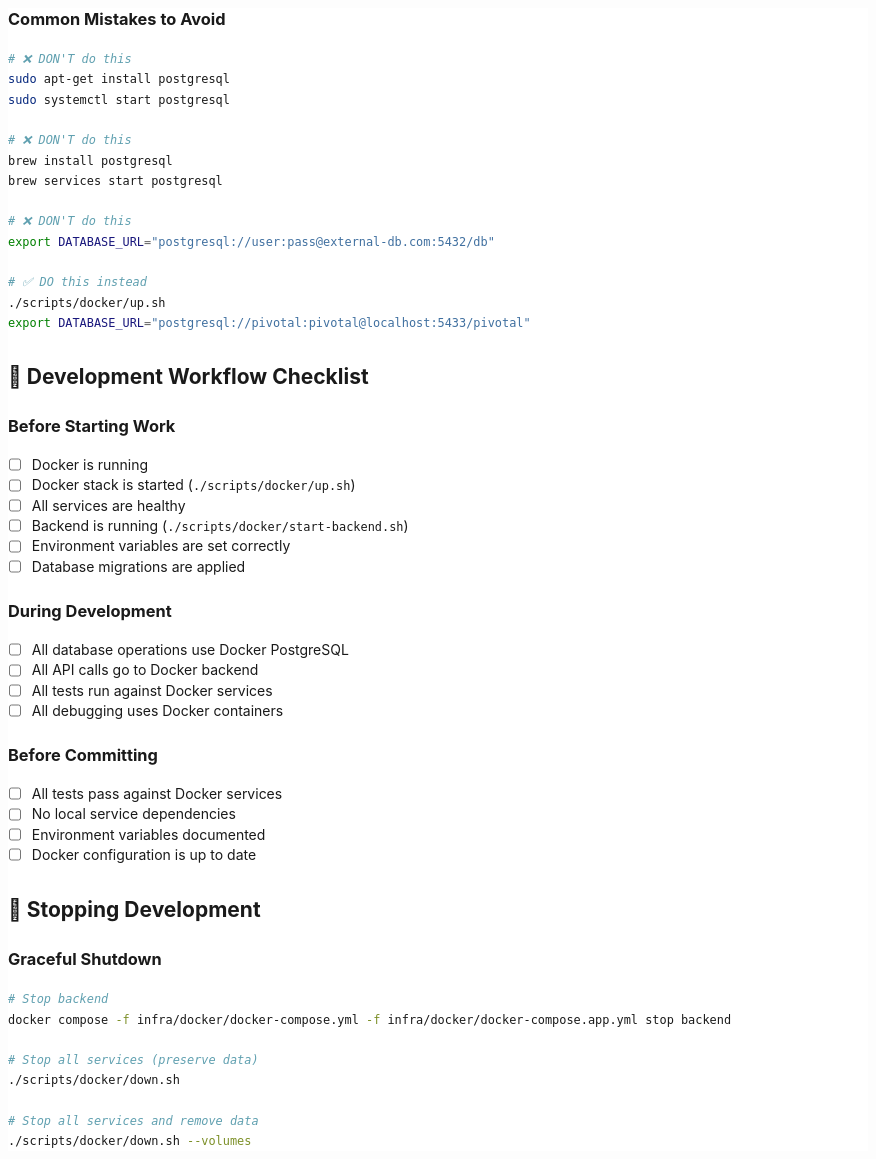 ### Common Mistakes to Avoid

```bash
# ❌ DON'T do this
sudo apt-get install postgresql
sudo systemctl start postgresql

# ❌ DON'T do this
brew install postgresql
brew services start postgresql

# ❌ DON'T do this
export DATABASE_URL="postgresql://user:pass@external-db.com:5432/db"

# ✅ DO this instead
./scripts/docker/up.sh
export DATABASE_URL="postgresql://pivotal:pivotal@localhost:5433/pivotal"
```

## 🔄 Development Workflow Checklist

### Before Starting Work

- [ ] Docker is running
- [ ] Docker stack is started (`./scripts/docker/up.sh`)
- [ ] All services are healthy
- [ ] Backend is running (`./scripts/docker/start-backend.sh`)
- [ ] Environment variables are set correctly
- [ ] Database migrations are applied

### During Development

- [ ] All database operations use Docker PostgreSQL
- [ ] All API calls go to Docker backend
- [ ] All tests run against Docker services
- [ ] All debugging uses Docker containers

### Before Committing

- [ ] All tests pass against Docker services
- [ ] No local service dependencies
- [ ] Environment variables documented
- [ ] Docker configuration is up to date

## 🛑 Stopping Development

### Graceful Shutdown

```bash
# Stop backend
docker compose -f infra/docker/docker-compose.yml -f infra/docker/docker-compose.app.yml stop backend

# Stop all services (preserve data)
./scripts/docker/down.sh

# Stop all services and remove data
./scripts/docker/down.sh --volumes
```

